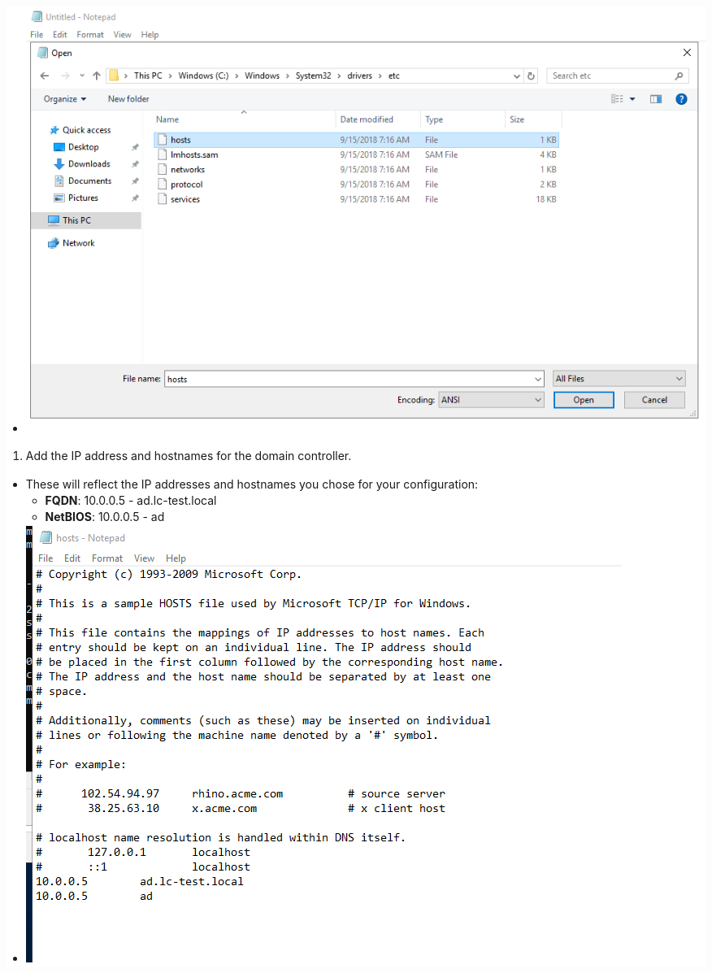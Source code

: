 * ![](../../.gitbook/assets/35.png)

1. Add the IP address and hostnames for the domain controller.

* These will reflect the IP addresses and hostnames you chose for your configuration:
  * **FQDN**: 10.0.0.5 - ad.lc-test.local
  * **NetBIOS**: 10.0.0.5 - ad
* ![](../../.gitbook/assets/36.png)
